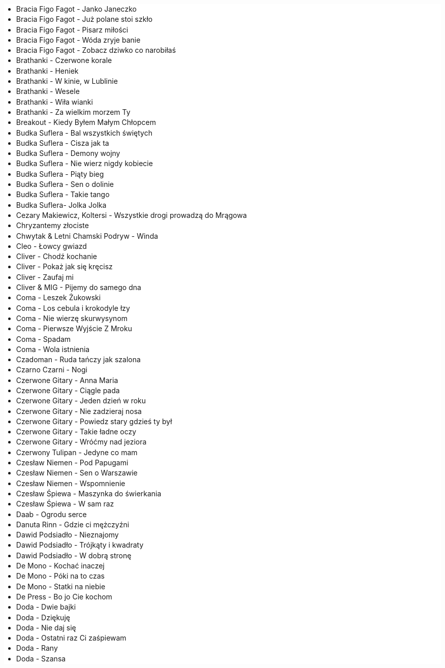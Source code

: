 * Bracia Figo Fagot - Janko Janeczko
* Bracia Figo Fagot - Już polane stoi szkło
* Bracia Figo Fagot - Pisarz miłości
* Bracia Figo Fagot - Wóda zryje banie
* Bracia Figo Fagot - Zobacz dziwko co narobiłaś
* Brathanki - Czerwone korale
* Brathanki - Heniek
* Brathanki - W kinie, w Lublinie
* Brathanki - Wesele
* Brathanki - Wiła wianki
* Brathanki - Za wielkim morzem Ty
* Breakout - Kiedy Byłem Małym Chłopcem
* Budka Suflera - Bal wszystkich świętych
* Budka Suflera - Cisza jak ta
* Budka Suflera - Demony wojny
* Budka Suflera - Nie wierz nigdy kobiecie
* Budka Suflera - Piąty bieg
* Budka Suflera - Sen o dolinie
* Budka Suflera - Takie tango
* Budka Suflera- Jolka Jolka
* Cezary Makiewicz, Koltersi - Wszystkie drogi prowadzą do Mrągowa
* Chryzantemy złociste
* Chwytak & Letni Chamski Podryw - Winda
* Cleo - Łowcy gwiazd
* Cliver - Chodź kochanie
* Cliver - Pokaż jak się kręcisz
* Cliver - Zaufaj mi
* Cliver & MIG - Pijemy do samego dna
* Coma - Leszek Żukowski
* Coma - Los cebula i krokodyle łzy
* Coma - Nie wierzę skurwysynom
* Coma - Pierwsze Wyjście Z Mroku
* Coma - Spadam
* Coma - Wola istnienia
* Czadoman - Ruda tańczy jak szalona
* Czarno Czarni - Nogi
* Czerwone Gitary - Anna Maria
* Czerwone Gitary - Ciągle pada
* Czerwone Gitary - Jeden dzień w roku
* Czerwone Gitary - Nie zadzieraj nosa
* Czerwone Gitary - Powiedz stary gdzieś ty był
* Czerwone Gitary - Takie ładne oczy
* Czerwone Gitary - Wróćmy nad jeziora
* Czerwony Tulipan - Jedyne co mam
* Czesław Niemen - Pod Papugami
* Czesław Niemen - Sen o Warszawie
* Czesław Niemen - Wspomnienie
* Czesław Śpiewa - Maszynka do świerkania
* Czesław Śpiewa - W sam raz
* Daab - Ogrodu serce
* Danuta Rinn - Gdzie ci mężczyźni
* Dawid Podsiadło - Nieznajomy
* Dawid Podsiadło - Trójkąty i kwadraty
* Dawid Podsiadło - W dobrą stronę
* De Mono - Kochać inaczej
* De Mono - Póki na to czas
* De Mono - Statki na niebie
* De Press - Bo jo Cie kochom
* Doda - Dwie bajki
* Doda - Dziękuję
* Doda - Nie daj się
* Doda - Ostatni raz Ci zaśpiewam
* Doda - Rany
* Doda - Szansa